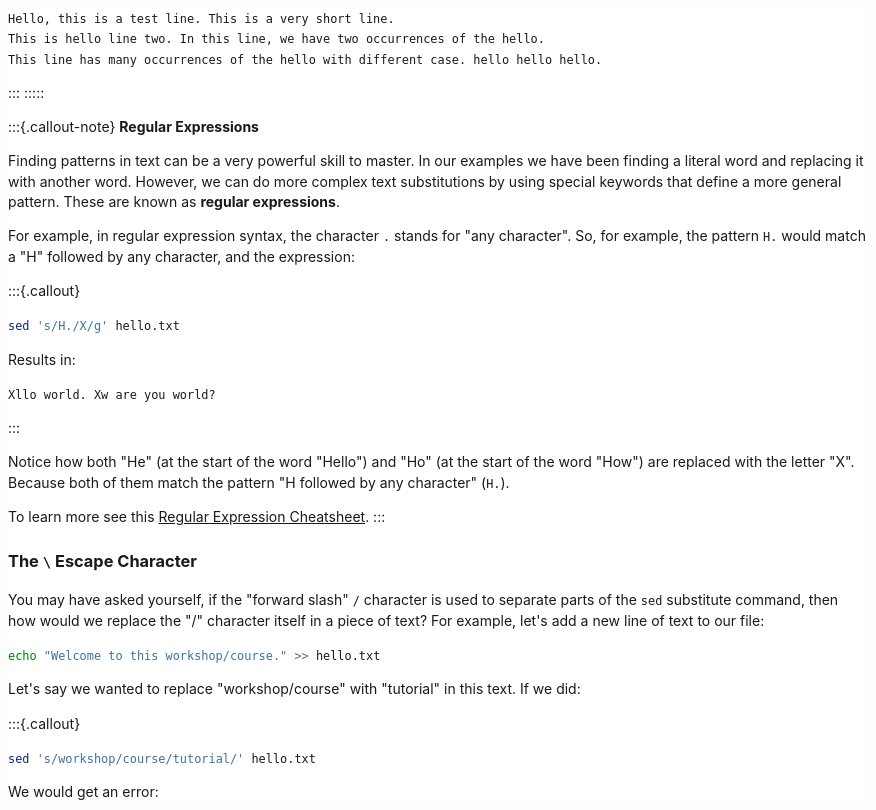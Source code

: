 ```
Hello, this is a test line. This is a very short line.
This is hello line two. In this line, we have two occurrences of the hello.
This line has many occurrences of the hello with different case. hello hello hello.
```
:::
:::::

:::{.callout-note}
**Regular Expressions**

Finding patterns in text can be a very powerful skill to master. 
In our examples we have been finding a literal word and replacing it with another word. 
However, we can do more complex text substitutions by using special keywords that define a more general pattern. 
These are known as **regular expressions**. 

For example, in regular expression syntax, the character `.` stands for "any character". 
So, for example, the pattern `H.` would match a "H" followed by any character, and the expression: 

:::{.callout}
```bash
sed 's/H./X/g' hello.txt
```

Results in:

```
Xllo world. Xw are you world?
```
:::

Notice how both "He" (at the start of the word "Hello") and "Ho" (at the start of the word "How") are replaced with the letter "X".
Because both of them match the pattern "H followed by any character" (`H.`).

To learn more see this [Regular Expression Cheatsheet](https://www.keycdn.com/support/regex-cheatsheet).
:::

### The `\` Escape Character

You may have asked yourself, if the "forward slash"  `/` character is used to separate parts of the `sed` substitute command, then how would we replace the "/" character itself in a piece of text?
For example, let's add a new line of text to our file:

```bash
echo "Welcome to this workshop/course." >> hello.txt
```

Let's say we wanted to replace "workshop/course" with "tutorial" in this text. 
If we did:

:::{.callout}
```bash
sed 's/workshop/course/tutorial/' hello.txt
```

We would get an error: 
